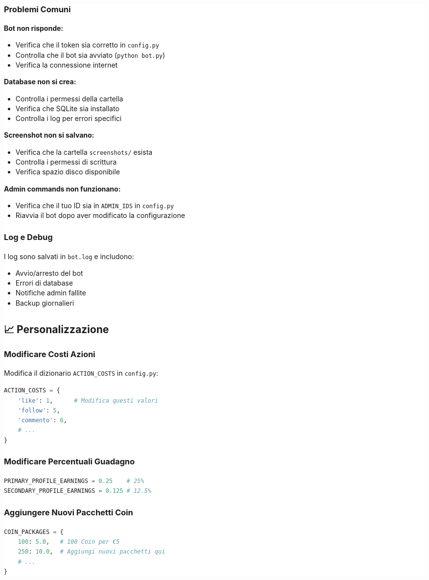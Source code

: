 ### Problemi Comuni

**Bot non risponde:**
- Verifica che il token sia corretto in `config.py`
- Controlla che il bot sia avviato (`python bot.py`)
- Verifica la connessione internet

**Database non si crea:**
- Controlla i permessi della cartella
- Verifica che SQLite sia installato
- Controlla i log per errori specifici

**Screenshot non si salvano:**
- Verifica che la cartella `screenshots/` esista
- Controlla i permessi di scrittura
- Verifica spazio disco disponibile

**Admin commands non funzionano:**
- Verifica che il tuo ID sia in `ADMIN_IDS` in `config.py`
- Riavvia il bot dopo aver modificato la configurazione

### Log e Debug

I log sono salvati in `bot.log` e includono:
- Avvio/arresto del bot
- Errori di database
- Notifiche admin fallite
- Backup giornalieri

## 📈 Personalizzazione

### Modificare Costi Azioni
Modifica il dizionario `ACTION_COSTS` in `config.py`:

```python
ACTION_COSTS = {
    'like': 1,      # Modifica questi valori
    'follow': 5,
    'commento': 6,
    # ...
}
```

### Modificare Percentuali Guadagno
```python
PRIMARY_PROFILE_EARNINGS = 0.25    # 25%
SECONDARY_PROFILE_EARNINGS = 0.125 # 12.5%
```

### Aggiungere Nuovi Pacchetti Coin
```python
COIN_PACKAGES = {
    100: 5.0,   # 100 Coin per €5
    250: 10.0,  # Aggiungi nuovi pacchetti qui
    # ...
}
```
